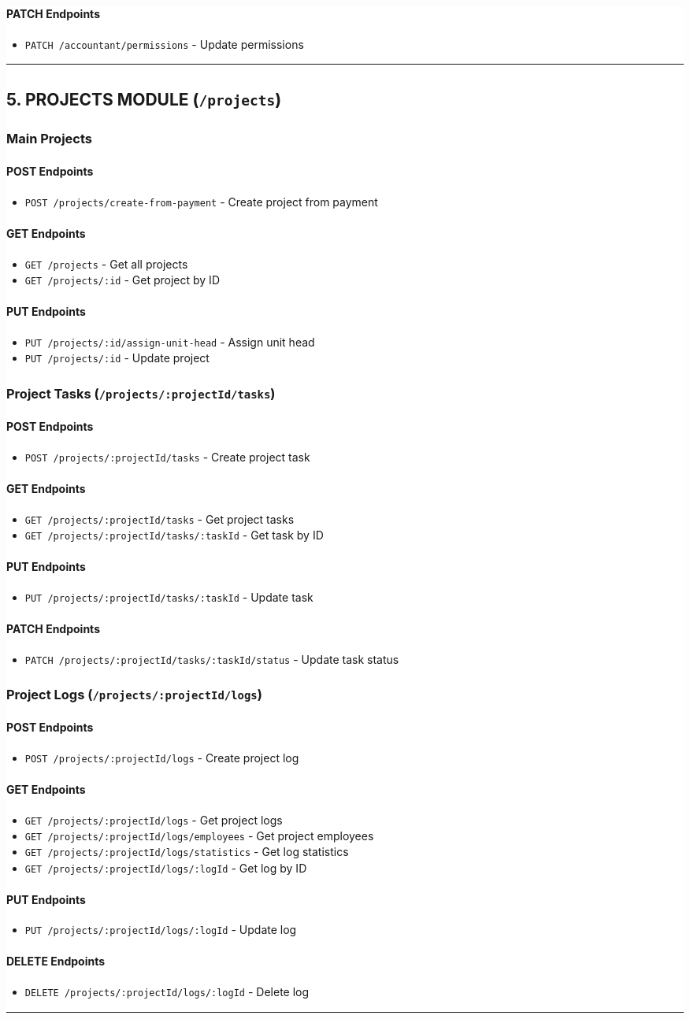 #### PATCH Endpoints
- `PATCH /accountant/permissions` - Update permissions

---

## 5. PROJECTS MODULE (`/projects`)

### Main Projects
#### POST Endpoints
- `POST /projects/create-from-payment` - Create project from payment

#### GET Endpoints
- `GET /projects` - Get all projects
- `GET /projects/:id` - Get project by ID

#### PUT Endpoints
- `PUT /projects/:id/assign-unit-head` - Assign unit head
- `PUT /projects/:id` - Update project

### Project Tasks (`/projects/:projectId/tasks`)
#### POST Endpoints
- `POST /projects/:projectId/tasks` - Create project task

#### GET Endpoints
- `GET /projects/:projectId/tasks` - Get project tasks
- `GET /projects/:projectId/tasks/:taskId` - Get task by ID

#### PUT Endpoints
- `PUT /projects/:projectId/tasks/:taskId` - Update task

#### PATCH Endpoints
- `PATCH /projects/:projectId/tasks/:taskId/status` - Update task status

### Project Logs (`/projects/:projectId/logs`)
#### POST Endpoints
- `POST /projects/:projectId/logs` - Create project log

#### GET Endpoints
- `GET /projects/:projectId/logs` - Get project logs
- `GET /projects/:projectId/logs/employees` - Get project employees
- `GET /projects/:projectId/logs/statistics` - Get log statistics
- `GET /projects/:projectId/logs/:logId` - Get log by ID

#### PUT Endpoints
- `PUT /projects/:projectId/logs/:logId` - Update log

#### DELETE Endpoints
- `DELETE /projects/:projectId/logs/:logId` - Delete log

---
